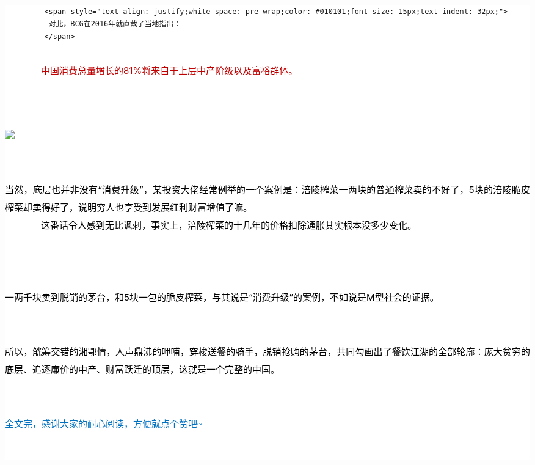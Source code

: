              <span style="text-align: justify;white-space: pre-wrap;color: #010101;font-size: 15px;text-indent: 32px;">
              对此，BCG在2016年就直截了当地指出：
             </span>
<span style="text-align: justify;white-space: pre-wrap;font-size: 15px;text-indent: 32px;color: #C00000;">
              中国消费总量增长的81%将来自于上层中产阶级以及富裕群体。
             </span>
</span>
</p>
<p style="font-size: 16px;text-align: justify;line-height: 1.75em;">
<br/>
</p>
<p style="font-size: 16px;text-align: justify;line-height: 1.75em;">
<img class="" data-ratio="0.6073446327683616" data-src="" data-w="1062" src="{{ '/img/3wyMy93vCLJVI39v5EaZibGdibp1NhIFH5JLAa6Xpw3gzHLib9ATAg9RfUBJnYRB6mzEV0o4H6Ykg1vnOlotudrgA..png' | prepend: site.img | replace: '//','/' }}"/>
</p>
<p style="font-size: 16px;text-align: justify;line-height: 1.75em;">
<br/>
</p>
<p style="font-size: 16px;text-align: justify;line-height: 1.75em;">
<span style="color: #010101;font-size: 15px;text-indent: 32px;">
             当然，底层也并非没有“消费升级”，某投资大佬经常例举的一个案例是：涪陵榨菜一两块的普通榨菜卖的不好了，5块的涪陵脆皮榨菜却卖得好了，说明穷人也享受到发展红利财富增值了嘛。
             <span style="color: #010101;font-size: 15px;text-align: justify;text-indent: 32px;white-space: pre-wrap;">
              这番话令人感到无比讽刺，事实上，涪陵榨菜的十几年的价格扣除通胀其实根本没多少变化。
             </span>
</span>
</p>
<p style="font-size: 16px;text-align: justify;line-height: 1.75em;">
<br/>
</p>
<p style="font-size: 16px;text-align: justify;line-height: 1.75em;">
<span style="color: #010101;font-size: 15px;text-indent: 32px;">
             一两千块卖到脱销的茅台，和5块一包的脆皮榨菜，与其说是“消费升级”的案例，不如说是M型社会的证据。
            </span>
</p>
<p style="font-size: 16px;text-align: justify;line-height: 1.75em;">
<br/>
</p>
<p style="font-size: 16px;text-align: justify;line-height: 1.75em;">
<span style="color: #010101;font-size: 15px;text-indent: 32px;">
             所以，觥筹交错的湘鄂情，人声鼎沸的呷哺，穿梭送餐的骑手，脱销抢购的茅台，共同勾画出了餐饮江湖的全部轮廓：庞大贫穷的底层、追逐廉价的中产、财富跃迁的顶层，这就是一个完整的中国。
            </span>
</p>
<p style="font-size: 16px;text-align: justify;line-height: 1.75em;">
<br/>
</p>
<p style="font-size: 16px;text-align: justify;line-height: 1.75em;">
<span style="color: rgb(0, 112, 192);font-family: 微软雅黑;font-size: 15px;text-align: justify;text-indent: 32px;background-color: rgb(255, 255, 255);">
             全文完，感谢大家的耐心阅读，方便就点个赞吧~
            </span>
</p>
<p style="font-size: 16px;text-align: justify;line-height: 1.75em;">
<span style="color: rgb(0, 112, 192);font-family: 微软雅黑;font-size: 15px;text-align: justify;text-indent: 32px;background-color: rgb(255, 255, 255);">
<br/>
</span>
</p>
<p style="font-size: 16px;text-align: justify;line-height: 1.75em;">
<span style="color: rgb(0, 112, 192);font-family: 微软雅黑;font-size: 15px;text-align: justify;text-indent: 32px;background-color: rgb(255, 255, 255);">
</span>